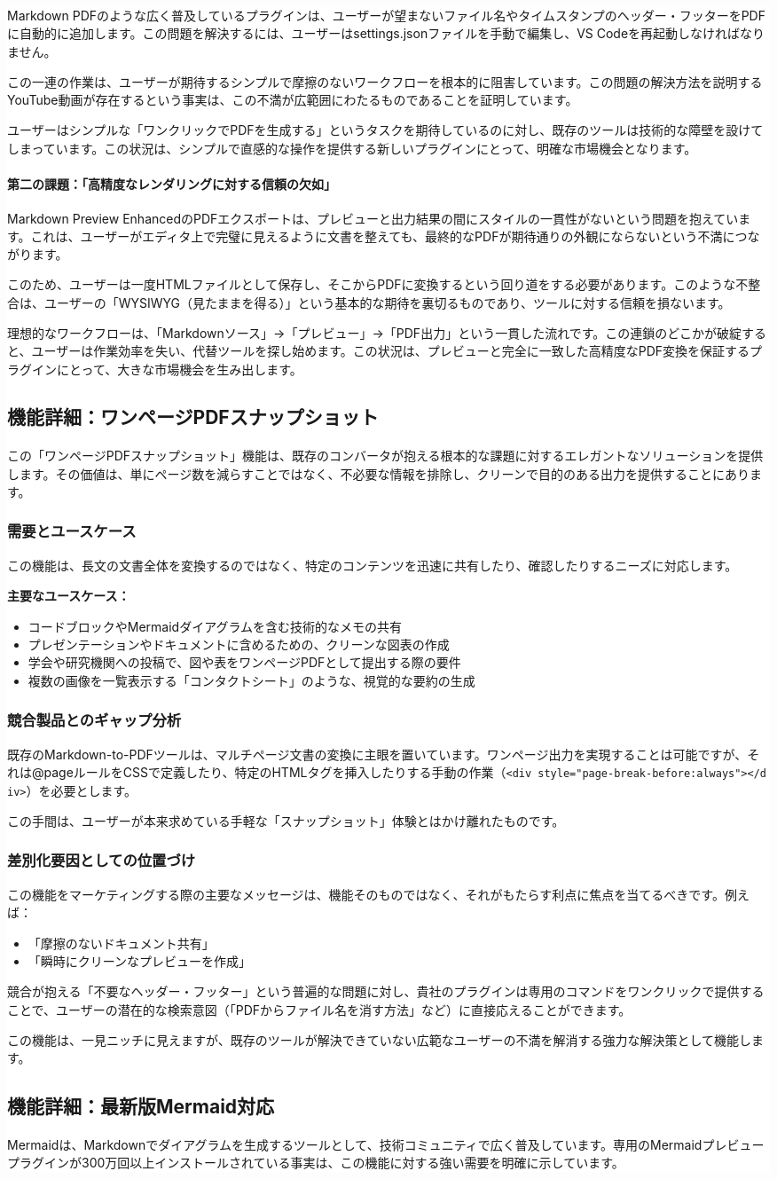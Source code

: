 Markdown PDFのような広く普及しているプラグインは、ユーザーが望まないファイル名やタイムスタンプのヘッダー・フッターをPDFに自動的に追加します。この問題を解決するには、ユーザーはsettings.jsonファイルを手動で編集し、VS Codeを再起動しなければなりません。

この一連の作業は、ユーザーが期待するシンプルで摩擦のないワークフローを根本的に阻害しています。この問題の解決方法を説明するYouTube動画が存在するという事実は、この不満が広範囲にわたるものであることを証明しています。

ユーザーはシンプルな「ワンクリックでPDFを生成する」というタスクを期待しているのに対し、既存のツールは技術的な障壁を設けてしまっています。この状況は、シンプルで直感的な操作を提供する新しいプラグインにとって、明確な市場機会となります。

#### 第二の課題：「高精度なレンダリングに対する信頼の欠如」

Markdown Preview EnhancedのPDFエクスポートは、プレビューと出力結果の間にスタイルの一貫性がないという問題を抱えています。これは、ユーザーがエディタ上で完璧に見えるように文書を整えても、最終的なPDFが期待通りの外観にならないという不満につながります。

このため、ユーザーは一度HTMLファイルとして保存し、そこからPDFに変換するという回り道をする必要があります。このような不整合は、ユーザーの「WYSIWYG（見たままを得る）」という基本的な期待を裏切るものであり、ツールに対する信頼を損ないます。

理想的なワークフローは、「Markdownソース」→「プレビュー」→「PDF出力」という一貫した流れです。この連鎖のどこかが破綻すると、ユーザーは作業効率を失い、代替ツールを探し始めます。この状況は、プレビューと完全に一致した高精度なPDF変換を保証するプラグインにとって、大きな市場機会を生み出します。
## 機能詳細：ワンページPDFスナップショット

この「ワンページPDFスナップショット」機能は、既存のコンバータが抱える根本的な課題に対するエレガントなソリューションを提供します。その価値は、単にページ数を減らすことではなく、不必要な情報を排除し、クリーンで目的のある出力を提供することにあります。

### 需要とユースケース

この機能は、長文の文書全体を変換するのではなく、特定のコンテンツを迅速に共有したり、確認したりするニーズに対応します。

**主要なユースケース：**
- コードブロックやMermaidダイアグラムを含む技術的なメモの共有
- プレゼンテーションやドキュメントに含めるための、クリーンな図表の作成
- 学会や研究機関への投稿で、図や表をワンページPDFとして提出する際の要件
- 複数の画像を一覧表示する「コンタクトシート」のような、視覚的な要約の生成

### 競合製品とのギャップ分析

既存のMarkdown-to-PDFツールは、マルチページ文書の変換に主眼を置いています。ワンページ出力を実現することは可能ですが、それは@pageルールをCSSで定義したり、特定のHTMLタグを挿入したりする手動の作業（`<div style="page-break-before:always"></div>`）を必要とします。

この手間は、ユーザーが本来求めている手軽な「スナップショット」体験とはかけ離れたものです。

### 差別化要因としての位置づけ

この機能をマーケティングする際の主要なメッセージは、機能そのものではなく、それがもたらす利点に焦点を当てるべきです。例えば：
- 「摩擦のないドキュメント共有」
- 「瞬時にクリーンなプレビューを作成」

競合が抱える「不要なヘッダー・フッター」という普遍的な問題に対し、貴社のプラグインは専用のコマンドをワンクリックで提供することで、ユーザーの潜在的な検索意図（「PDFからファイル名を消す方法」など）に直接応えることができます。

この機能は、一見ニッチに見えますが、既存のツールが解決できていない広範なユーザーの不満を解消する強力な解決策として機能します。

## 機能詳細：最新版Mermaid対応

Mermaidは、Markdownでダイアグラムを生成するツールとして、技術コミュニティで広く普及しています。専用のMermaidプレビュープラグインが300万回以上インストールされている事実は、この機能に対する強い需要を明確に示しています。
